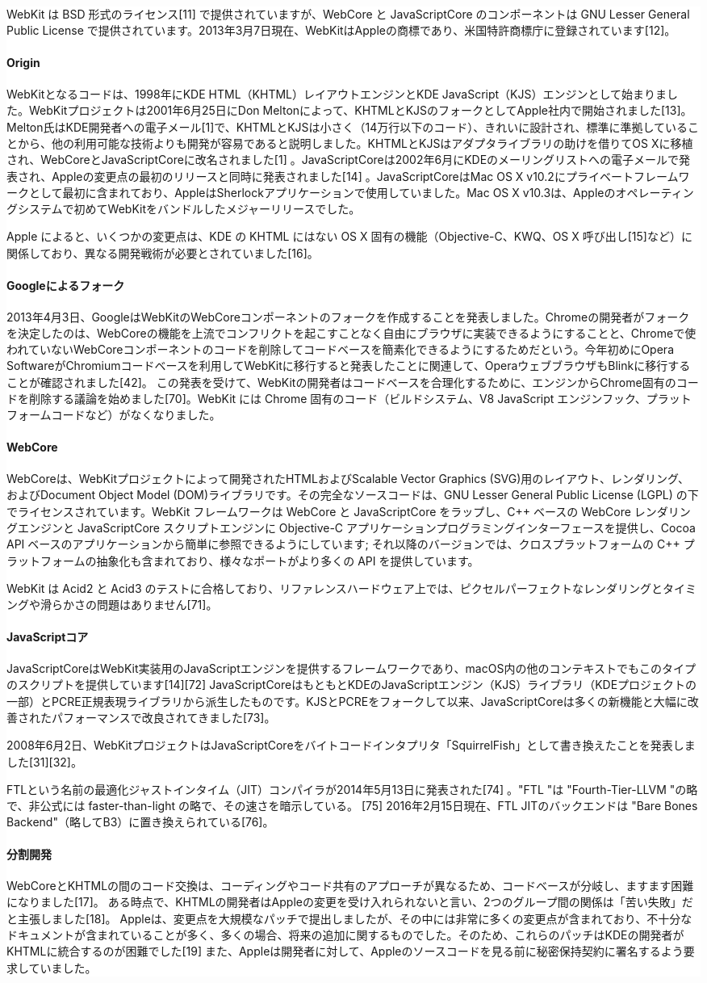WebKit は BSD 形式のライセンス[11] で提供されていますが、WebCore と JavaScriptCore のコンポーネントは GNU Lesser General Public License で提供されています。2013年3月7日現在、WebKitはAppleの商標であり、米国特許商標庁に登録されています[12]。



#### Origin

WebKitとなるコードは、1998年にKDE HTML（KHTML）レイアウトエンジンとKDE JavaScript（KJS）エンジンとして始まりました。WebKitプロジェクトは2001年6月25日にDon Meltonによって、KHTMLとKJSのフォークとしてApple社内で開始されました[13]。Melton氏はKDE開発者への電子メール[1]で、KHTMLとKJSは小さく（14万行以下のコード）、きれいに設計され、標準に準拠していることから、他の利用可能な技術よりも開発が容易であると説明しました。KHTMLとKJSはアダプタライブラリの助けを借りてOS Xに移植され、WebCoreとJavaScriptCoreに改名されました[1] 。JavaScriptCoreは2002年6月にKDEのメーリングリストへの電子メールで発表され、Appleの変更点の最初のリリースと同時に発表されました[14] 。JavaScriptCoreはMac OS X v10.2にプライベートフレームワークとして最初に含まれており、AppleはSherlockアプリケーションで使用していました。Mac OS X v10.3は、Appleのオペレーティングシステムで初めてWebKitをバンドルしたメジャーリリースでした。

Apple によると、いくつかの変更点は、KDE の KHTML にはない OS X 固有の機能（Objective-C、KWQ、OS X 呼び出し[15]など）に関係しており、異なる開発戦術が必要とされていました[16]。



#### Googleによるフォーク

2013年4月3日、GoogleはWebKitのWebCoreコンポーネントのフォークを作成することを発表しました。Chromeの開発者がフォークを決定したのは、WebCoreの機能を上流でコンフリクトを起こすことなく自由にブラウザに実装できるようにすることと、Chromeで使われていないWebCoreコンポーネントのコードを削除してコードベースを簡素化できるようにするためだという。今年初めにOpera SoftwareがChromiumコードベースを利用してWebKitに移行すると発表したことに関連して、OperaウェブブラウザもBlinkに移行することが確認されました[42]。 この発表を受けて、WebKitの開発者はコードベースを合理化するために、エンジンからChrome固有のコードを削除する議論を始めました[70]。WebKit には Chrome 固有のコード（ビルドシステム、V8 JavaScript エンジンフック、プラットフォームコードなど）がなくなりました。



#### WebCore

WebCoreは、WebKitプロジェクトによって開発されたHTMLおよびScalable Vector Graphics (SVG)用のレイアウト、レンダリング、およびDocument Object Model (DOM)ライブラリです。その完全なソースコードは、GNU Lesser General Public License (LGPL) の下でライセンスされています。WebKit フレームワークは WebCore と JavaScriptCore をラップし、C++ ベースの WebCore レンダリングエンジンと JavaScriptCore スクリプトエンジンに Objective-C アプリケーションプログラミングインターフェースを提供し、Cocoa API ベースのアプリケーションから簡単に参照できるようにしています; それ以降のバージョンでは、クロスプラットフォームの C++ プラットフォームの抽象化も含まれており、様々なポートがより多くの API を提供しています。

WebKit は Acid2 と Acid3 のテストに合格しており、リファレンスハードウェア上では、ピクセルパーフェクトなレンダリングとタイミングや滑らかさの問題はありません[71]。



#### JavaScriptコア

JavaScriptCoreはWebKit実装用のJavaScriptエンジンを提供するフレームワークであり、macOS内の他のコンテキストでもこのタイプのスクリプトを提供しています[14][72] JavaScriptCoreはもともとKDEのJavaScriptエンジン（KJS）ライブラリ（KDEプロジェクトの一部）とPCRE正規表現ライブラリから派生したものです。KJSとPCREをフォークして以来、JavaScriptCoreは多くの新機能と大幅に改善されたパフォーマンスで改良されてきました[73]。

2008年6月2日、WebKitプロジェクトはJavaScriptCoreをバイトコードインタプリタ「SquirrelFish」として書き換えたことを発表しました[31][32]。

FTLという名前の最適化ジャストインタイム（JIT）コンパイラが2014年5月13日に発表された[74] 。"FTL "は "Fourth-Tier-LLVM "の略で、非公式には faster-than-light の略で、その速さを暗示している。 [75] 2016年2月15日現在、FTL JITのバックエンドは "Bare Bones Backend"（略してB3）に置き換えられている[76]。



#### 分割開発

WebCoreとKHTMLの間のコード交換は、コーディングやコード共有のアプローチが異なるため、コードベースが分岐し、ますます困難になりました[17]。 ある時点で、KHTMLの開発者はAppleの変更を受け入れられないと言い、2つのグループ間の関係は「苦い失敗」だと主張しました[18]。 Appleは、変更点を大規模なパッチで提出しましたが、その中には非常に多くの変更点が含まれており、不十分なドキュメントが含まれていることが多く、多くの場合、将来の追加に関するものでした。そのため、これらのパッチはKDEの開発者がKHTMLに統合するのが困難でした[19] また、Appleは開発者に対して、Appleのソースコードを見る前に秘密保持契約に署名するよう要求していました。
